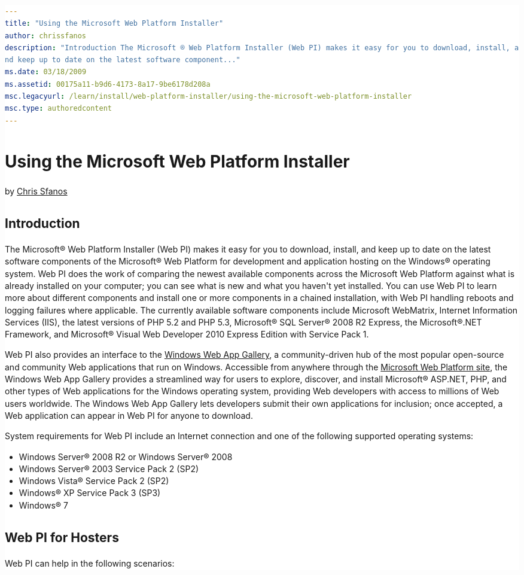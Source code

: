 ```yaml
---
title: "Using the Microsoft Web Platform Installer"
author: chrissfanos
description: "Introduction The Microsoft ® Web Platform Installer (Web PI) makes it easy for you to download, install, and keep up to date on the latest software component..."
ms.date: 03/18/2009
ms.assetid: 00175a11-b9d6-4173-8a17-9be6178d208a
msc.legacyurl: /learn/install/web-platform-installer/using-the-microsoft-web-platform-installer
msc.type: authoredcontent
---
```

# Using the Microsoft Web Platform Installer

by [Chris Sfanos](https://github.com/chrissfanos)

## Introduction

The Microsoft® Web Platform Installer (Web PI) makes it easy for you to download, install, and keep up to date on the latest software components of the Microsoft® Web Platform for development and application hosting on the Windows® operating system. Web PI does the work of comparing the newest available components across the Microsoft Web Platform against what is already installed on your computer; you can see what is new and what you haven't yet installed. You can use Web PI to learn more about different components and install one or more components in a chained installation, with Web PI handling reboots and logging failures where applicable. The currently available software components include Microsoft WebMatrix, Internet Information Services (IIS), the latest versions of PHP 5.2 and PHP 5.3, Microsoft® SQL Server® 2008 R2 Express, the Microsoft®.NET Framework, and Microsoft® Visual Web Developer 2010 Express Edition with Service Pack 1.

Web PI also provides an interface to the [Windows Web App Gallery](https://www.microsoft.com/web/gallery/), a community-driven hub of the most popular open-source and community Web applications that run on Windows. Accessible from anywhere through the [Microsoft Web Platform site](https://www.microsoft.com/web/), the Windows Web App Gallery provides a streamlined way for users to explore, discover, and install Microsoft® ASP.NET, PHP, and other types of Web applications for the Windows operating system, providing Web developers with access to millions of Web users worldwide. The Windows Web App Gallery lets developers submit their own applications for inclusion; once accepted, a Web application can appear in Web PI for anyone to download.

System requirements for Web PI include an Internet connection and one of the following supported operating systems:

- Windows Server® 2008 R2 or Windows Server® 2008
- Windows Server® 2003 Service Pack 2 (SP2)
- Windows Vista® Service Pack 2 (SP2)
- Windows® XP Service Pack 3 (SP3)
- Windows® 7

## Web PI for Hosters

Web PI can help in the following scenarios:
